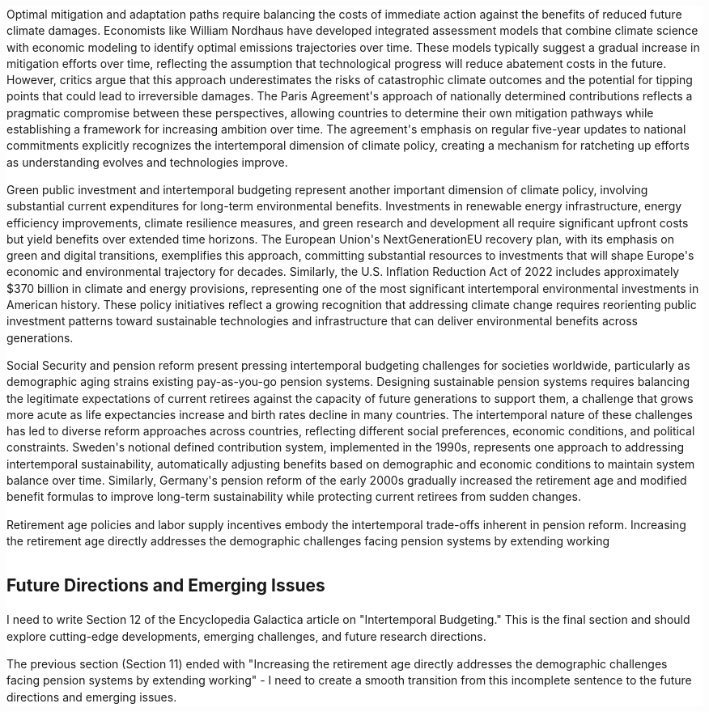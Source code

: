 Optimal mitigation and adaptation paths require balancing the costs of immediate action against the benefits of reduced future climate damages. Economists like William Nordhaus have developed integrated assessment models that combine climate science with economic modeling to identify optimal emissions trajectories over time. These models typically suggest a gradual increase in mitigation efforts over time, reflecting the assumption that technological progress will reduce abatement costs in the future. However, critics argue that this approach underestimates the risks of catastrophic climate outcomes and the potential for tipping points that could lead to irreversible damages. The Paris Agreement's approach of nationally determined contributions reflects a pragmatic compromise between these perspectives, allowing countries to determine their own mitigation pathways while establishing a framework for increasing ambition over time. The agreement's emphasis on regular five-year updates to national commitments explicitly recognizes the intertemporal dimension of climate policy, creating a mechanism for ratcheting up efforts as understanding evolves and technologies improve.

Green public investment and intertemporal budgeting represent another important dimension of climate policy, involving substantial current expenditures for long-term environmental benefits. Investments in renewable energy infrastructure, energy efficiency improvements, climate resilience measures, and green research and development all require significant upfront costs but yield benefits over extended time horizons. The European Union's NextGenerationEU recovery plan, with its emphasis on green and digital transitions, exemplifies this approach, committing substantial resources to investments that will shape Europe's economic and environmental trajectory for decades. Similarly, the U.S. Inflation Reduction Act of 2022 includes approximately $370 billion in climate and energy provisions, representing one of the most significant intertemporal environmental investments in American history. These policy initiatives reflect a growing recognition that addressing climate change requires reorienting public investment patterns toward sustainable technologies and infrastructure that can deliver environmental benefits across generations.

Social Security and pension reform present pressing intertemporal budgeting challenges for societies worldwide, particularly as demographic aging strains existing pay-as-you-go pension systems. Designing sustainable pension systems requires balancing the legitimate expectations of current retirees against the capacity of future generations to support them, a challenge that grows more acute as life expectancies increase and birth rates decline in many countries. The intertemporal nature of these challenges has led to diverse reform approaches across countries, reflecting different social preferences, economic conditions, and political constraints. Sweden's notional defined contribution system, implemented in the 1990s, represents one approach to addressing intertemporal sustainability, automatically adjusting benefits based on demographic and economic conditions to maintain system balance over time. Similarly, Germany's pension reform of the early 2000s gradually increased the retirement age and modified benefit formulas to improve long-term sustainability while protecting current retirees from sudden changes.

Retirement age policies and labor supply incentives embody the intertemporal trade-offs inherent in pension reform. Increasing the retirement age directly addresses the demographic challenges facing pension systems by extending working

## Future Directions and Emerging Issues

<think>I need to write Section 12 of the Encyclopedia Galactica article on "Intertemporal Budgeting." This is the final section and should explore cutting-edge developments, emerging challenges, and future research directions.

The previous section (Section 11) ended with "Increasing the retirement age directly addresses the demographic challenges facing pension systems by extending working" - I need to create a smooth transition from this incomplete sentence to the future directions and emerging issues.
